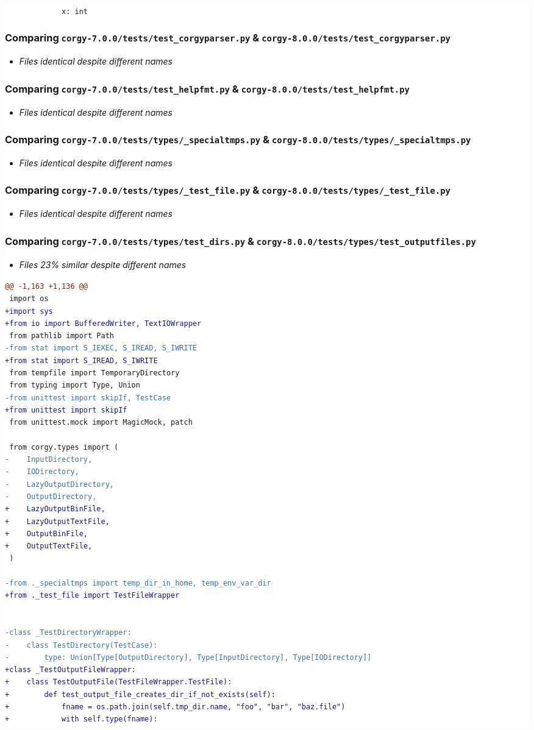 ```diff
             x: int
```

### Comparing `corgy-7.0.0/tests/test_corgyparser.py` & `corgy-8.0.0/tests/test_corgyparser.py`

 * *Files identical despite different names*

### Comparing `corgy-7.0.0/tests/test_helpfmt.py` & `corgy-8.0.0/tests/test_helpfmt.py`

 * *Files identical despite different names*

### Comparing `corgy-7.0.0/tests/types/_specialtmps.py` & `corgy-8.0.0/tests/types/_specialtmps.py`

 * *Files identical despite different names*

### Comparing `corgy-7.0.0/tests/types/_test_file.py` & `corgy-8.0.0/tests/types/_test_file.py`

 * *Files identical despite different names*

### Comparing `corgy-7.0.0/tests/types/test_dirs.py` & `corgy-8.0.0/tests/types/test_outputfiles.py`

 * *Files 23% similar despite different names*

```diff
@@ -1,163 +1,136 @@
 import os
+import sys
+from io import BufferedWriter, TextIOWrapper
 from pathlib import Path
-from stat import S_IEXEC, S_IREAD, S_IWRITE
+from stat import S_IREAD, S_IWRITE
 from tempfile import TemporaryDirectory
 from typing import Type, Union
-from unittest import skipIf, TestCase
+from unittest import skipIf
 from unittest.mock import MagicMock, patch
 
 from corgy.types import (
-    InputDirectory,
-    IODirectory,
-    LazyOutputDirectory,
-    OutputDirectory,
+    LazyOutputBinFile,
+    LazyOutputTextFile,
+    OutputBinFile,
+    OutputTextFile,
 )
 
-from ._specialtmps import temp_dir_in_home, temp_env_var_dir
+from ._test_file import TestFileWrapper
 
 
-class _TestDirectoryWrapper:
-    class TestDirectory(TestCase):
-        type: Union[Type[OutputDirectory], Type[InputDirectory], Type[IODirectory]]
+class _TestOutputFileWrapper:
+    class TestOutputFile(TestFileWrapper.TestFile):
+        def test_output_file_creates_dir_if_not_exists(self):
+            fname = os.path.join(self.tmp_dir.name, "foo", "bar", "baz.file")
+            with self.type(fname):
```